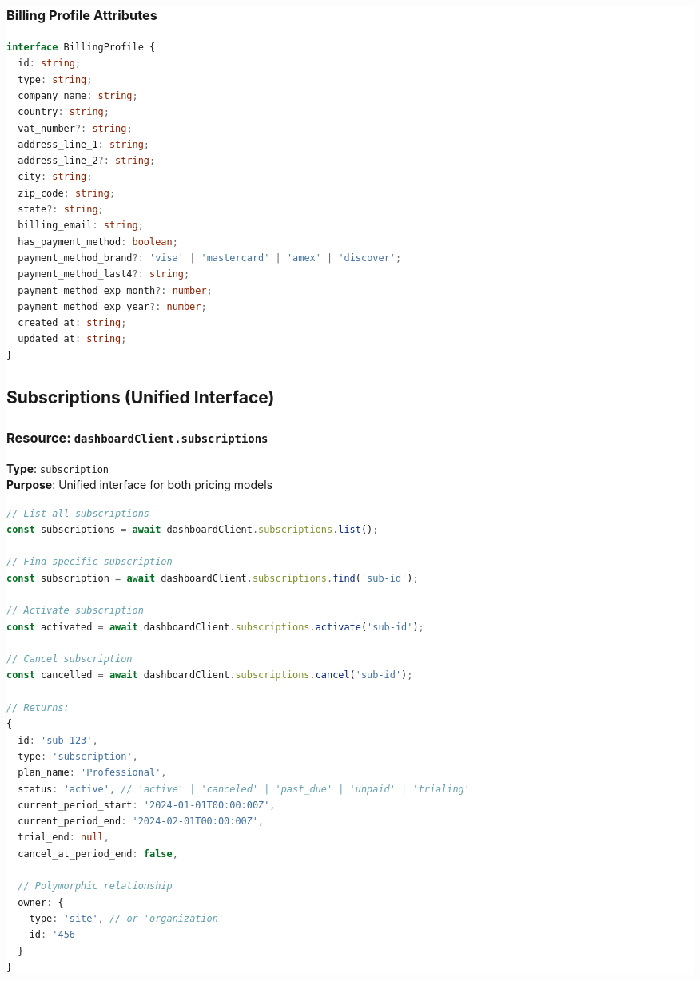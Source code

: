### Billing Profile Attributes

```typescript
interface BillingProfile {
  id: string;
  type: string;
  company_name: string;
  country: string;
  vat_number?: string;
  address_line_1: string;
  address_line_2?: string;
  city: string;
  zip_code: string;
  state?: string;
  billing_email: string;
  has_payment_method: boolean;
  payment_method_brand?: 'visa' | 'mastercard' | 'amex' | 'discover';
  payment_method_last4?: string;
  payment_method_exp_month?: number;
  payment_method_exp_year?: number;
  created_at: string;
  updated_at: string;
}
```

## Subscriptions (Unified Interface)

### Resource: `dashboardClient.subscriptions`

**Type**: `subscription`  
**Purpose**: Unified interface for both pricing models

```typescript
// List all subscriptions
const subscriptions = await dashboardClient.subscriptions.list();

// Find specific subscription
const subscription = await dashboardClient.subscriptions.find('sub-id');

// Activate subscription
const activated = await dashboardClient.subscriptions.activate('sub-id');

// Cancel subscription
const cancelled = await dashboardClient.subscriptions.cancel('sub-id');

// Returns:
{
  id: 'sub-123',
  type: 'subscription',
  plan_name: 'Professional',
  status: 'active', // 'active' | 'canceled' | 'past_due' | 'unpaid' | 'trialing'
  current_period_start: '2024-01-01T00:00:00Z',
  current_period_end: '2024-02-01T00:00:00Z',
  trial_end: null,
  cancel_at_period_end: false,
  
  // Polymorphic relationship
  owner: {
    type: 'site', // or 'organization'
    id: '456'
  }
}
```
